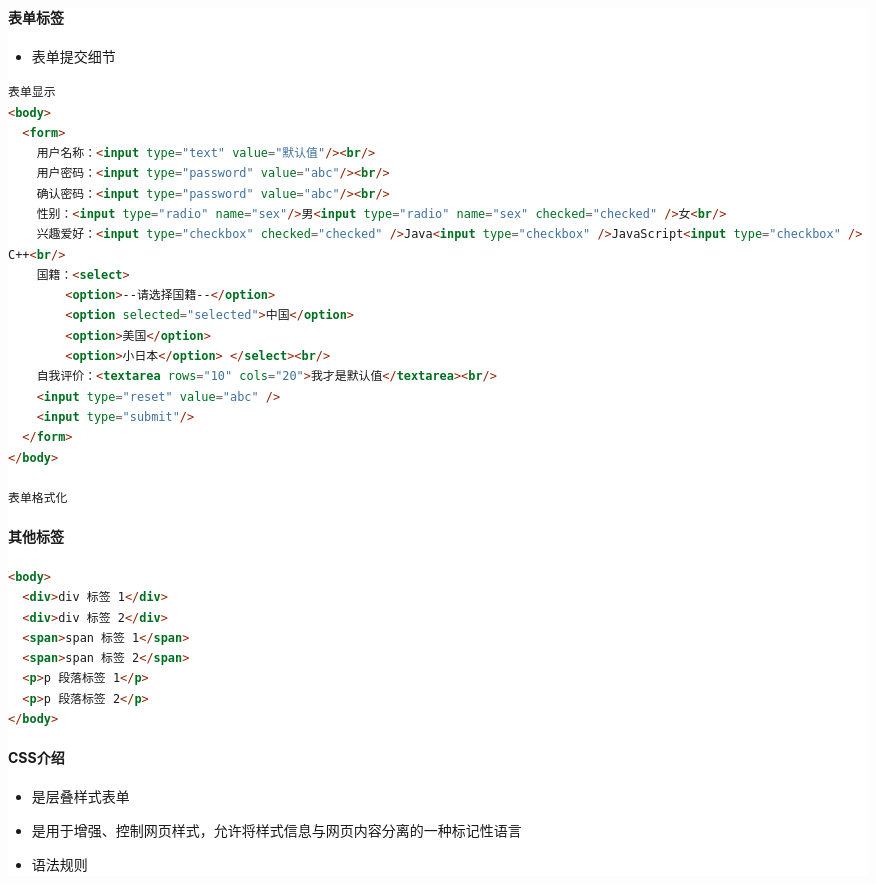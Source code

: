 #### 表单标签

 

- 表单提交细节



```html
表单显示
<body>
  <form> 
    用户名称：<input type="text" value="默认值"/><br/> 
    用户密码：<input type="password" value="abc"/><br/> 
    确认密码：<input type="password" value="abc"/><br/> 
    性别：<input type="radio" name="sex"/>男<input type="radio" name="sex" checked="checked" />女<br/> 
    兴趣爱好：<input type="checkbox" checked="checked" />Java<input type="checkbox" />JavaScript<input type="checkbox" />C++<br/> 
    国籍：<select> 
    	<option>--请选择国籍--</option> 
    	<option selected="selected">中国</option> 
    	<option>美国</option> 
    	<option>小日本</option> </select><br/> 
    自我评价：<textarea rows="10" cols="20">我才是默认值</textarea><br/>
    <input type="reset" value="abc" /> 
    <input type="submit"/> 
  </form> 
</body>

表单格式化

```



#### 其他标签



```html
<body> 
  <div>div 标签 1</div> 
  <div>div 标签 2</div> 
  <span>span 标签 1</span> 
  <span>span 标签 2</span> 
  <p>p 段落标签 1</p> 
  <p>p 段落标签 2</p> 
</body>
```



#### CSS介绍

- 是层叠样式表单

- 是用于增强、控制网页样式，允许将样式信息与网页内容分离的一种标记性语言

- 语法规则
